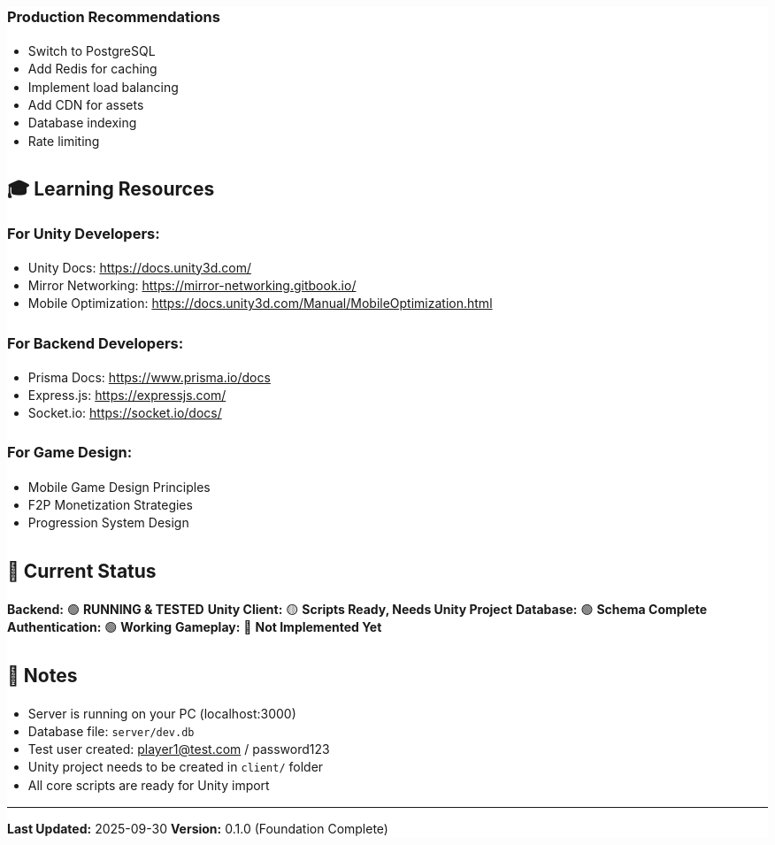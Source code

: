 ### Production Recommendations
- Switch to PostgreSQL
- Add Redis for caching
- Implement load balancing
- Add CDN for assets
- Database indexing
- Rate limiting

## 🎓 Learning Resources

### For Unity Developers:
- Unity Docs: https://docs.unity3d.com/
- Mirror Networking: https://mirror-networking.gitbook.io/
- Mobile Optimization: https://docs.unity3d.com/Manual/MobileOptimization.html

### For Backend Developers:
- Prisma Docs: https://www.prisma.io/docs
- Express.js: https://expressjs.com/
- Socket.io: https://socket.io/docs/

### For Game Design:
- Mobile Game Design Principles
- F2P Monetization Strategies
- Progression System Design

## 🚀 Current Status

**Backend:** 🟢 **RUNNING & TESTED**
**Unity Client:** 🟡 **Scripts Ready, Needs Unity Project**
**Database:** 🟢 **Schema Complete**
**Authentication:** 🟢 **Working**
**Gameplay:** 🔴 **Not Implemented Yet**

## 📝 Notes

- Server is running on your PC (localhost:3000)
- Database file: `server/dev.db`
- Test user created: player1@test.com / password123
- Unity project needs to be created in `client/` folder
- All core scripts are ready for Unity import

---

**Last Updated:** 2025-09-30
**Version:** 0.1.0 (Foundation Complete)